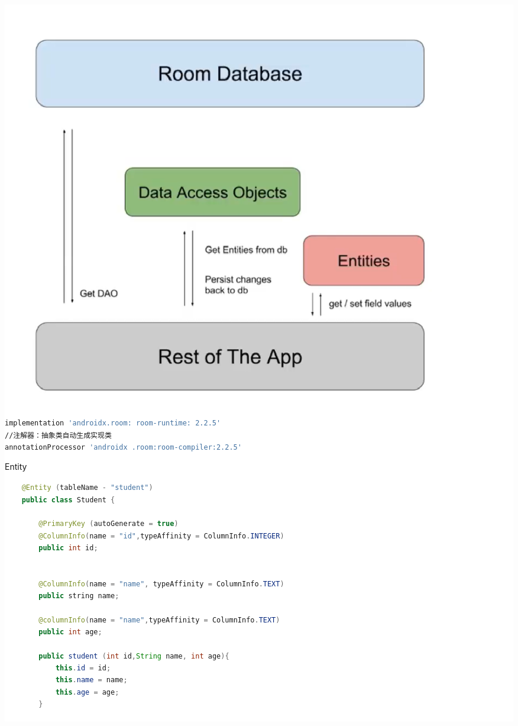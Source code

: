 ![Jetpack Room](/images/assets/jetpack_room.png)

```bash
implementation 'androidx.room: room-runtime: 2.2.5'
//注解器：抽象类自动生成实现类
annotationProcessor 'androidx .room:room-compiler:2.2.5'
```

Entity

```java
	@Entity (tableName - "student")
    public class Student {

        @PrimaryKey (autoGenerate = true)
        @ColumnInfo(name = "id",typeAffinity = ColumnInfo.INTEGER)
        public int id;
        

        @ColumnInfo(name = "name", typeAffinity = ColumnInfo.TEXT)
        public string name;

        @columnInfo(name = "name",typeAffinity = ColumnInfo.TEXT)
        public int age;
        
        public student (int id,String name, int age){
			this.id = id;
			this.name = name;
            this.age = age;
        }
       
```